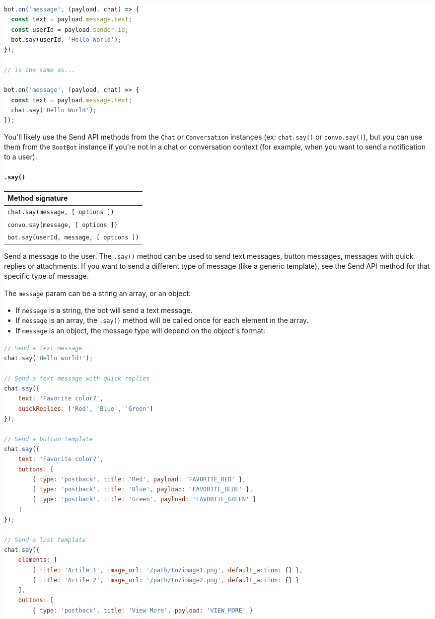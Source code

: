 ```javascript
bot.on('message', (payload, chat) => {
  const text = payload.message.text;
  const userId = payload.sender.id;
  bot.say(userId, 'Hello World');
});

// is the same as...

bot.on('message', (payload, chat) => {
  const text = payload.message.text;
  chat.say('Hello World');
});
```

You'll likely use the Send API methods from the `Chat` or `Conversation` instances (ex: `chat.say()` or `convo.say()`), but  you can use them from the `BootBot` instance if you're not in a chat or conversation context (for example, when you want to send a notification to a user).

#### `.say()`

| Method signature |
|:-----------------|
| `chat.say(message, [ options ])` |
| `convo.say(message, [ options ])` |
| `bot.say(userId, message, [ options ])` |

Send a message to the user. The `.say()` method can be used to send text messages, button messages, messages with quick replies or attachments. If you want to send a different type of message (like a generic template), see the Send API method for that specific type of message.

The `message` param can be a string an array, or an object:

- If `message` is a string, the bot will send a text message.
- If `message` is an array, the `.say()` method will be called once for each element in the array.
- If `message` is an object, the message type will depend on the object's format:

```javascript
// Send a text message
chat.say('Hello world!');

// Send a text message with quick replies
chat.say({
	text: 'Favorite color?',
	quickReplies: ['Red', 'Blue', 'Green']
});

// Send a button template
chat.say({
	text: 'Favorite color?',
	buttons: [
		{ type: 'postback', title: 'Red', payload: 'FAVORITE_RED' },
		{ type: 'postback', title: 'Blue', payload: 'FAVORITE_BLUE' },
		{ type: 'postback', title: 'Green', payload: 'FAVORITE_GREEN' }
	]
});

// Send a list template
chat.say({
	elements: [
		{ title: 'Artile 1', image_url: '/path/to/image1.png', default_action: {} },
		{ title: 'Artile 2', image_url: '/path/to/image2.png', default_action: {} }
	],
	buttons: [
		{ type: 'postback', title: 'View More', payload: 'VIEW_MORE' }
```